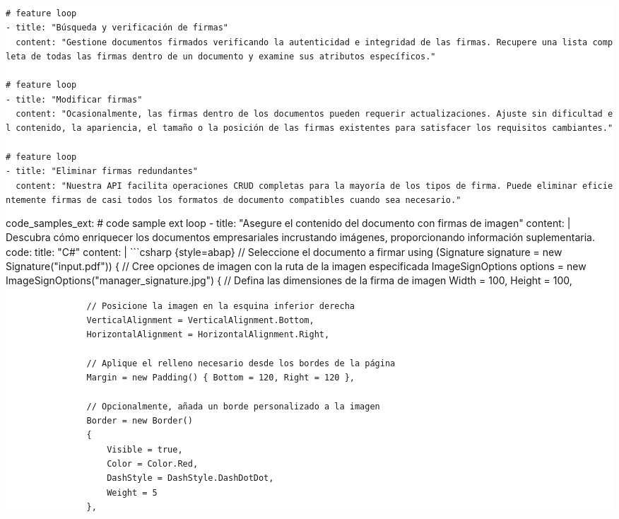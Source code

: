     # feature loop
    - title: "Búsqueda y verificación de firmas"
      content: "Gestione documentos firmados verificando la autenticidad e integridad de las firmas. Recupere una lista completa de todas las firmas dentro de un documento y examine sus atributos específicos."

    # feature loop
    - title: "Modificar firmas"
      content: "Ocasionalmente, las firmas dentro de los documentos pueden requerir actualizaciones. Ajuste sin dificultad el contenido, la apariencia, el tamaño o la posición de las firmas existentes para satisfacer los requisitos cambiantes."

    # feature loop
    - title: "Eliminar firmas redundantes"
      content: "Nuestra API facilita operaciones CRUD completas para la mayoría de los tipos de firma. Puede eliminar eficientemente firmas de casi todos los formatos de documento compatibles cuando sea necesario."
      
  code_samples_ext:
    # code sample ext loop
    - title: "Asegure el contenido del documento con firmas de imagen"
      content: |
        Descubra cómo enriquecer los documentos empresariales incrustando imágenes, proporcionando información suplementaria.
      code:
        title: "C#"
        content: |
          ```csharp {style=abap}
          // Seleccione el documento a firmar
          using (Signature signature = new Signature("input.pdf"))
          {
              // Cree opciones de imagen con la ruta de la imagen especificada
              ImageSignOptions options = new ImageSignOptions("manager_signature.jpg")
              {
                    // Defina las dimensiones de la firma de imagen
                    Width = 100,
                    Height = 100,

                    // Posicione la imagen en la esquina inferior derecha
                    VerticalAlignment = VerticalAlignment.Bottom,
                    HorizontalAlignment = HorizontalAlignment.Right,

                    // Aplique el relleno necesario desde los bordes de la página
                    Margin = new Padding() { Bottom = 120, Right = 120 },

                    // Opcionalmente, añada un borde personalizado a la imagen
                    Border = new Border()
                    {
                        Visible = true,
                        Color = Color.Red,
                        DashStyle = DashStyle.DashDotDot,
                        Weight = 5
                    },
